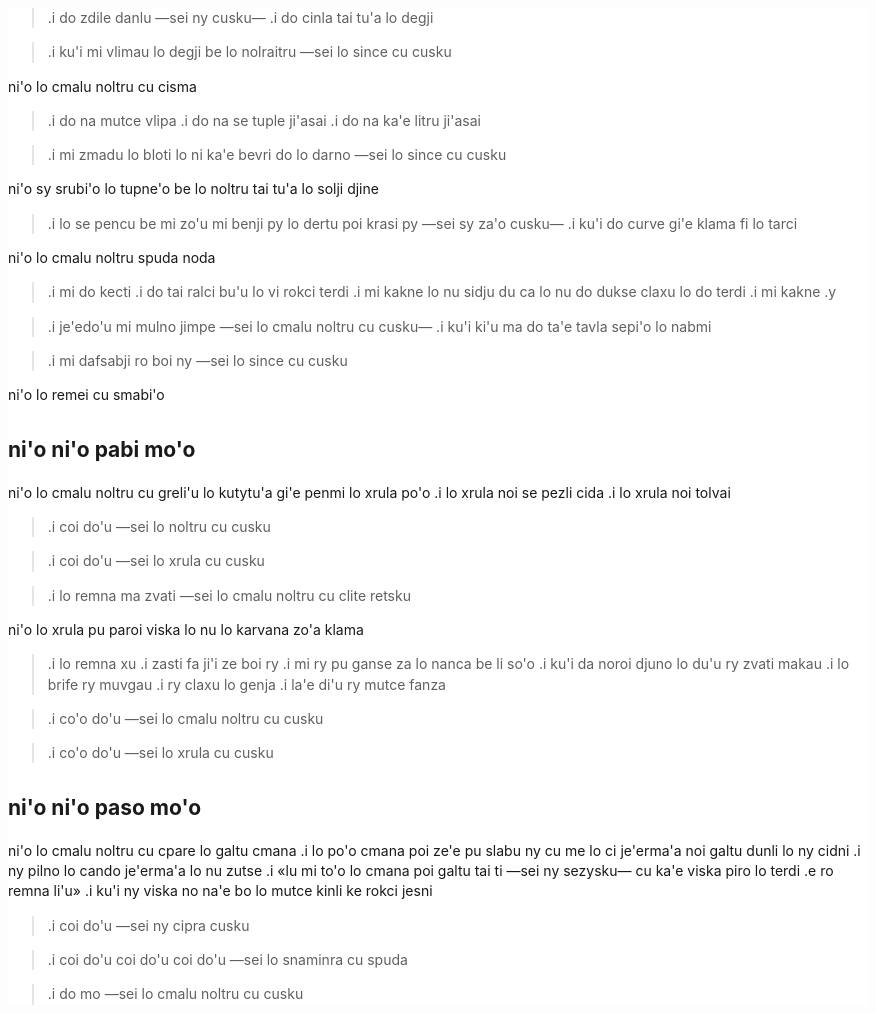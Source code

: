 > .i do zdile danlu —sei ny cusku— .i do cinla tai tu'a lo degji

> .i ku'i mi vlimau lo degji be lo nolraitru —sei lo since cu cusku

ni'o lo cmalu noltru cu cisma

> .i do na mutce vlipa .i do na se tuple ji'asai .i do na ka'e litru ji'asai

> .i mi zmadu lo bloti lo ni ka'e bevri do lo darno —sei lo since cu cusku

ni'o sy srubi'o lo tupne'o be lo noltru tai tu'a lo solji djine

> .i lo se pencu be mi zo'u mi benji py lo dertu poi krasi py —sei sy za'o cusku— .i ku'i do curve gi'e klama fi lo tarci

ni'o lo cmalu noltru spuda noda

> .i mi do kecti .i do tai ralci bu'u lo vi rokci terdi .i mi kakne lo nu sidju du ca lo nu do dukse claxu lo do terdi .i mi kakne .y

> .i je'edo'u mi mulno jimpe —sei lo cmalu noltru cu cusku— .i ku'i ki'u ma do ta'e tavla sepi'o lo nabmi

> .i mi dafsabji ro boi ny —sei lo since cu cusku

ni'o lo remei cu smabi'o

## ni'o ni'o pabi mo'o

ni'o lo cmalu noltru cu greli'u lo kutytu'a gi'e penmi lo xrula po'o .i lo xrula noi se pezli cida .i lo xrula noi tolvai

> .i coi do'u —sei lo noltru cu cusku

> .i coi do'u —sei lo xrula cu cusku

> .i lo remna ma zvati —sei lo cmalu noltru cu clite retsku

ni'o lo xrula pu paroi viska lo nu lo karvana zo'a klama

> .i lo remna xu .i zasti fa ji'i ze boi ry .i mi ry pu ganse za lo nanca be li so'o .i ku'i da noroi djuno lo du'u ry zvati makau .i lo brife ry muvgau .i ry claxu lo genja .i la'e di'u ry mutce fanza

> .i co'o do'u —sei lo cmalu noltru cu cusku

> .i co'o do'u —sei lo xrula cu cusku

## ni'o ni'o paso mo'o

ni'o lo cmalu noltru cu cpare lo galtu cmana .i lo po'o cmana poi ze'e pu slabu ny cu me lo ci je'erma'a noi galtu dunli lo ny cidni .i ny pilno lo cando je'erma'a lo nu zutse .i «lu mi to'o lo cmana poi galtu tai ti —sei ny sezysku— cu ka'e viska piro lo terdi .e ro remna li'u» .i ku'i ny viska no na'e bo lo mutce kinli ke rokci jesni

> .i coi do'u —sei ny cipra cusku

> .i coi do'u coi do'u coi do'u —sei lo snaminra cu spuda

> .i do mo —sei lo cmalu noltru cu cusku
